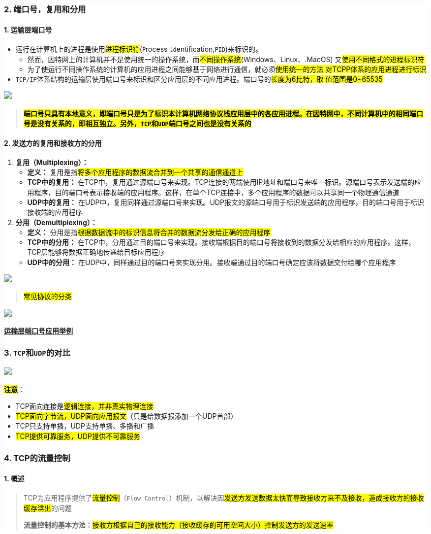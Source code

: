 ### 2. 端口号，复用和分用

#### 1. 运输层端口号

- 运行在计算机上的进程是使用<mark>进程标识符</mark>(`P`rocess `ld`entification,`PID`)来标识的。
  - 然而，因特网上的计算机并不是使用统一的操作系统，而<mark>不同操作系统</mark>(Windows、Linux、.MacOS)
    又<mark>使用不同格式的进程标识符</mark>
  - 为了使运行不同操作系统的计算机的应用进程之间能够基于网络进行通信，就必须<mark>使用统一的方法
    对TCPP体系的应用进程进行标识</mark>
- `TCP/IP`体系结构的运输层使用端口号来标识和区分应用层的不同应用进程。端口号的<mark>长度为6比特，取
  值范围是0~65535</mark>

<img src="https://clb.pages.dev/img/pics/image-20231124191009578.png" style="zoom:100%;" />

> <mark>**端口号只具有本地意义，即端口号只是为了标识本计算机网络协议栈应用层中的各应用进程。在因特网中，不同计算机中的相同端口号是没有关系的，即相互独立。另外，`TCP`和`UDP`端口号之间也是没有关系的**</mark>

#### 2. 发送方的复用和接收方的分用

1. **复用（Multiplexing）：**
   - **定义：** 复用是指<mark>将多个应用程序的数据流合并到一个共享的通信通道上</mark>
   - **TCP中的复用：** 在TCP中，复用通过源端口号来实现。TCP连接的两端使用IP地址和端口号来唯一标识。源端口号表示发送端的应用程序，目的端口号表示接收端的应用程序。这样，在单个TCP连接中，多个应用程序的数据可以共享同一个物理通信通道
   - **UDP中的复用：** 在UDP中，复用同样通过源端口号来实现。UDP报文的源端口号用于标识发送端的应用程序，目的端口号用于标识接收端的应用程序
2. **分用（Demultiplexing）：**
   - **定义：** 分用是指<mark>根据数据流中的标识信息将合并的数据流分发给正确的应用程序</mark>
   - **TCP中的分用：** 在TCP中，分用通过目的端口号来实现。接收端根据目的端口号将接收到的数据分发给相应的应用程序。这样，TCP层能够将数据正确地传递给目标应用程序
   - **UDP中的分用：** 在UDP中，同样通过目的端口号来实现分用。接收端通过目的端口号确定应该将数据交付给哪个应用程序

![](https://clb.pages.dev/img/pics/image-20231124192346522.png)

> <mark>常见协议的分类</mark>

![](https://clb.pages.dev/img/pics/image-20231124192909256.png)

**<a href='https://www.bilibili.com/video/BV1c4411d7jb?t=353.6&p=58'>运输层端口号应用举例</a>**

### 3.  `TCP`和`UDP`的对比

![](https://clb.pages.dev/img/pics/image-20231124195001220.png)

**<mark>注意</mark>**：

- TCP面向连接是<mark>逻辑连接，并非真实物理连接</mark>
- <mark>TCP面向字节流，UDP面向应用报文</mark>（只是给数据报添加一个UDP首部）
- TCP只支持单播，UDP支持单播、多播和广播
- <mark>TCP提供可靠服务，UDP提供不可靠服务</mark>

### 4. TCP的**流量控制**

#### 1. 概述

> TCP为应用程序提供了<mark>流量控制</mark>（`Flow Control`）机制，以解决因<mark>发送方发送数据太快而导致接收方来不及接收，造成接收方的接收缓存溢出</mark>的问题
>
> **流量控制的基本方法：**<mark>接收方根据自己的接收能力（接收缓存的可用空间大小）控制发送方的发送速率</mark>
